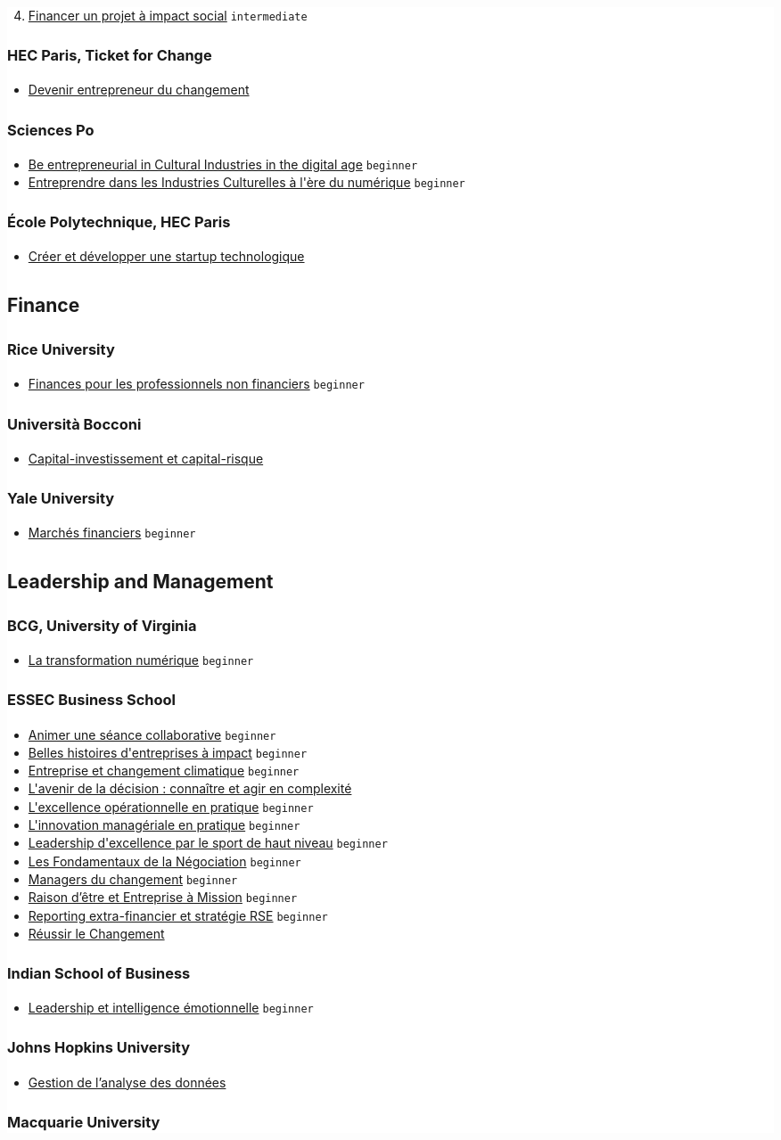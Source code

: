 4. [Financer un projet à impact social](https://www.coursera.org/learn/financer-un-projet) `intermediate`
### HEC Paris, Ticket for Change
 - [Devenir entrepreneur du changement](https://www.coursera.org/learn/entrepreneur-changement)
### Sciences Po
 - [Be entrepreneurial in Cultural Industries in the digital age](https://www.coursera.org/learn/entrepreneurial-culture-digital-age) `beginner`
 - [Entreprendre dans les Industries Culturelles à l'ère du numérique](https://www.coursera.org/learn/entreprendre-culture) `beginner`
### École Polytechnique, HEC Paris
 - [Créer et développer une startup technologique](https://www.coursera.org/learn/startup-technologique)
## Finance
### Rice University
 - [Finances pour les professionnels non financiers](https://www.coursera.org/learn/finance-for-non-finance-fr) `beginner`
### Università Bocconi
 - [Capital-investissement et capital-risque](https://www.coursera.org/learn/private-equity-fr)
### Yale University
 - [Marchés financiers](https://www.coursera.org/learn/financial-markets-global-fr) `beginner`
## Leadership and Management
### BCG, University of Virginia
 - [La transformation numérique](https://www.coursera.org/learn/bcg-uva-darden-digital-transformation-fr) `beginner`
### ESSEC Business School
 - [Animer une séance collaborative](https://www.coursera.org/learn/animer-seance-collaborative) `beginner`
 - [Belles histoires d'entreprises à impact](https://www.coursera.org/learn/belles-histoires-d-entreprises-a-impact) `beginner`
 - [Entreprise et changement climatique](https://www.coursera.org/learn/entreprise-changement-climatique) `beginner`
 - [L'avenir de la décision : connaître et agir en complexité](https://www.coursera.org/learn/lavenir-de-la-decision)
 - [L'excellence opérationnelle en pratique](https://www.coursera.org/learn/excellence-operationnelle) `beginner`
 - [L'innovation managériale en pratique](https://www.coursera.org/learn/innovation-manageriale) `beginner`
 - [Leadership d'excellence par le sport de haut niveau](https://www.coursera.org/learn/leadership-excellence-sport) `beginner`
 - [Les Fondamentaux de la Négociation](https://www.coursera.org/learn/fondamentaux-negociation) `beginner`
 - [Managers du changement](https://www.coursera.org/learn/managers-changement) `beginner`
 - [Raison d’être et Entreprise à Mission](https://www.coursera.org/learn/raison-etre-et-entreprise-a-mission) `beginner`
 - [Reporting extra-financier et stratégie RSE](https://www.coursera.org/learn/reporting-extra-financier-strategie-rse) `beginner`
 - [Réussir le Changement](https://www.coursera.org/learn/reussir-le-changement)
### Indian School of Business
 - [Leadership et intelligence émotionnelle](https://www.coursera.org/learn/emotional-intelligence-in-leadership-fr) `beginner`
### Johns Hopkins University
 - [Gestion de l’analyse des données](https://www.coursera.org/learn/managing-data-analysis-fr)
### Macquarie University